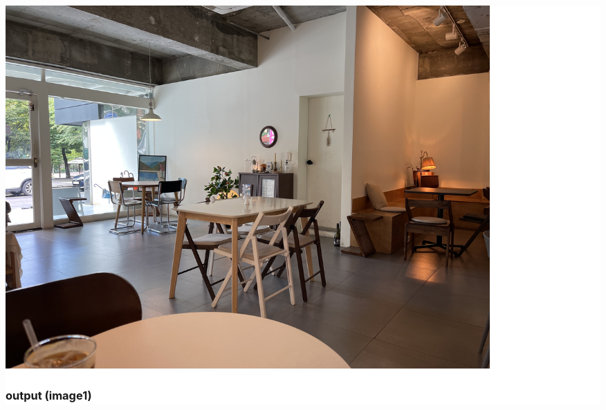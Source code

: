  <img src="https://github.com/leeseomin/arte5_TOON/blob/main/s/IMG_2945.png" width="700">

### output (image1)
 